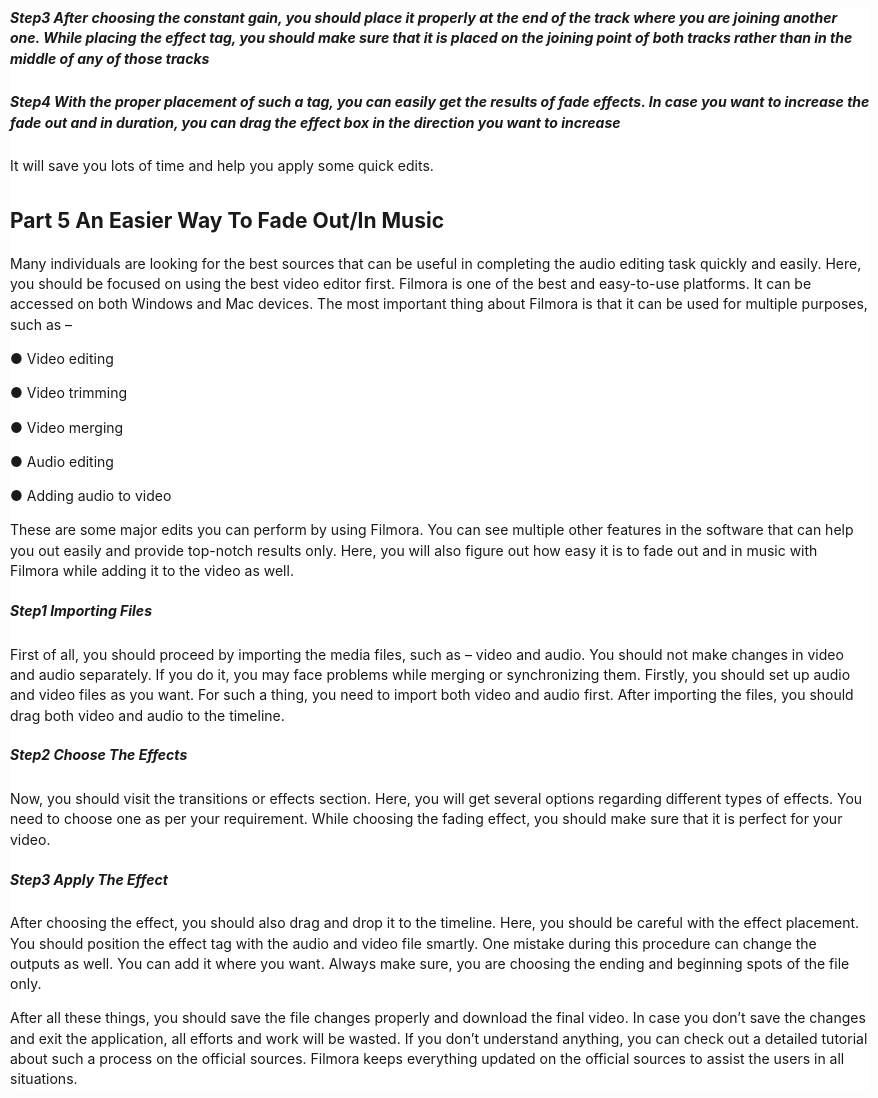 ##### Step3 After choosing the constant gain, you should place it properly at the end of the track where you are joining another one. While placing the effect tag, you should make sure that it is placed on the joining point of both tracks rather than in the middle of any of those tracks

##### Step4 With the proper placement of such a tag, you can easily get the results of fade effects. In case you want to increase the fade out and in duration, you can drag the effect box in the direction you want to increase

It will save you lots of time and help you apply some quick edits.

## Part 5 An Easier Way To Fade Out/In Music

Many individuals are looking for the best sources that can be useful in completing the audio editing task quickly and easily. Here, you should be focused on using the best video editor first. Filmora is one of the best and easy-to-use platforms. It can be accessed on both Windows and Mac devices. The most important thing about Filmora is that it can be used for multiple purposes, such as –

● Video editing

● Video trimming

● Video merging

● Audio editing

● Adding audio to video

These are some major edits you can perform by using Filmora. You can see multiple other features in the software that can help you out easily and provide top-notch results only. Here, you will also figure out how easy it is to fade out and in music with Filmora while adding it to the video as well.

##### Step1 Importing Files

First of all, you should proceed by importing the media files, such as – video and audio. You should not make changes in video and audio separately. If you do it, you may face problems while merging or synchronizing them. Firstly, you should set up audio and video files as you want. For such a thing, you need to import both video and audio first. After importing the files, you should drag both video and audio to the timeline.

##### Step2 Choose The Effects

Now, you should visit the transitions or effects section. Here, you will get several options regarding different types of effects. You need to choose one as per your requirement. While choosing the fading effect, you should make sure that it is perfect for your video.

##### Step3 Apply The Effect

After choosing the effect, you should also drag and drop it to the timeline. Here, you should be careful with the effect placement. You should position the effect tag with the audio and video file smartly. One mistake during this procedure can change the outputs as well. You can add it where you want. Always make sure, you are choosing the ending and beginning spots of the file only.

After all these things, you should save the file changes properly and download the final video. In case you don’t save the changes and exit the application, all efforts and work will be wasted. If you don’t understand anything, you can check out a detailed tutorial about such a process on the official sources. Filmora keeps everything updated on the official sources to assist the users in all situations.
